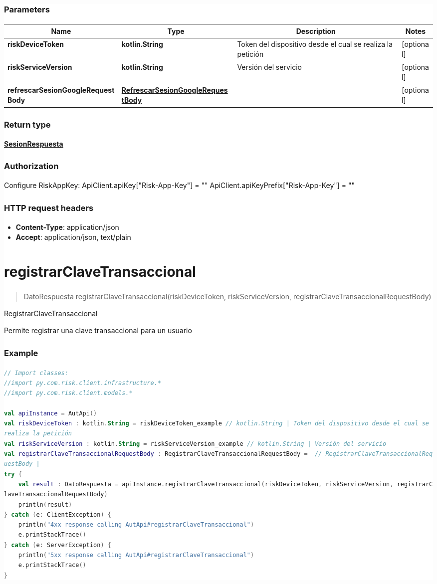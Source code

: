 ### Parameters

Name | Type | Description  | Notes
------------- | ------------- | ------------- | -------------
 **riskDeviceToken** | **kotlin.String**| Token del dispositivo desde el cual se realiza la petición | [optional]
 **riskServiceVersion** | **kotlin.String**| Versión del servicio | [optional]
 **refrescarSesionGoogleRequestBody** | [**RefrescarSesionGoogleRequestBody**](RefrescarSesionGoogleRequestBody.md)|  | [optional]

### Return type

[**SesionRespuesta**](SesionRespuesta.md)

### Authorization


Configure RiskAppKey:
    ApiClient.apiKey["Risk-App-Key"] = ""
    ApiClient.apiKeyPrefix["Risk-App-Key"] = ""

### HTTP request headers

 - **Content-Type**: application/json
 - **Accept**: application/json, text/plain

<a name="registrarClaveTransaccional"></a>
# **registrarClaveTransaccional**
> DatoRespuesta registrarClaveTransaccional(riskDeviceToken, riskServiceVersion, registrarClaveTransaccionalRequestBody)

RegistrarClaveTransaccional

Permite registrar una clave transaccional para un usuario

### Example
```kotlin
// Import classes:
//import py.com.risk.client.infrastructure.*
//import py.com.risk.client.models.*

val apiInstance = AutApi()
val riskDeviceToken : kotlin.String = riskDeviceToken_example // kotlin.String | Token del dispositivo desde el cual se realiza la petición
val riskServiceVersion : kotlin.String = riskServiceVersion_example // kotlin.String | Versión del servicio
val registrarClaveTransaccionalRequestBody : RegistrarClaveTransaccionalRequestBody =  // RegistrarClaveTransaccionalRequestBody | 
try {
    val result : DatoRespuesta = apiInstance.registrarClaveTransaccional(riskDeviceToken, riskServiceVersion, registrarClaveTransaccionalRequestBody)
    println(result)
} catch (e: ClientException) {
    println("4xx response calling AutApi#registrarClaveTransaccional")
    e.printStackTrace()
} catch (e: ServerException) {
    println("5xx response calling AutApi#registrarClaveTransaccional")
    e.printStackTrace()
}
```
